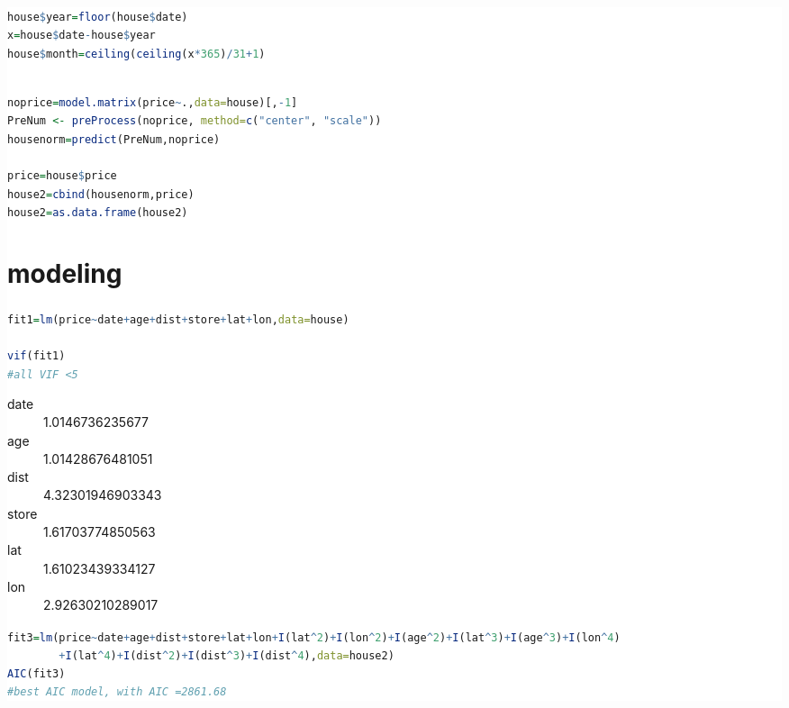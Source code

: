 
```R
house$year=floor(house$date)
x=house$date-house$year
house$month=ceiling(ceiling(x*365)/31+1)
```


```R

noprice=model.matrix(price~.,data=house)[,-1]
PreNum <- preProcess(noprice, method=c("center", "scale"))
housenorm=predict(PreNum,noprice)

price=house$price
house2=cbind(housenorm,price)
house2=as.data.frame(house2)
```

# modeling


```R
fit1=lm(price~date+age+dist+store+lat+lon,data=house)

vif(fit1)
#all VIF <5

```


<dl class=dl-horizontal>
	<dt>date</dt>
		<dd>1.0146736235677</dd>
	<dt>age</dt>
		<dd>1.01428676481051</dd>
	<dt>dist</dt>
		<dd>4.32301946903343</dd>
	<dt>store</dt>
		<dd>1.61703774850563</dd>
	<dt>lat</dt>
		<dd>1.61023439334127</dd>
	<dt>lon</dt>
		<dd>2.92630210289017</dd>
</dl>




```R
fit3=lm(price~date+age+dist+store+lat+lon+I(lat^2)+I(lon^2)+I(age^2)+I(lat^3)+I(age^3)+I(lon^4)
        +I(lat^4)+I(dist^2)+I(dist^3)+I(dist^4),data=house2)
AIC(fit3)
#best AIC model, with AIC =2861.68
```

